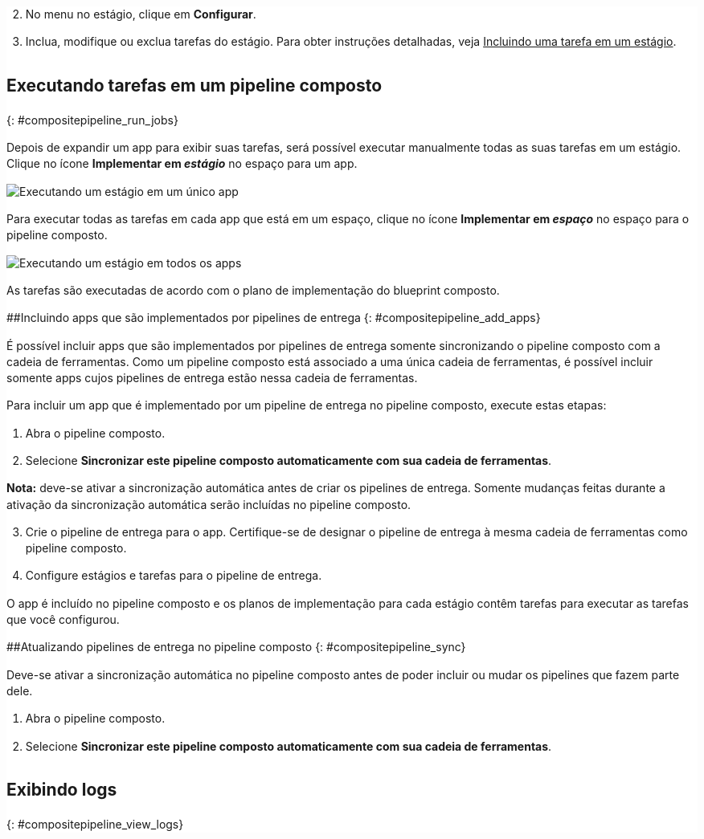 2. No menu no estágio, clique em **Configurar**.

3. Inclua, modifique ou exclua tarefas do estágio. Para obter instruções detalhadas, veja [Incluindo uma tarefa em um estágio](pipeline_build_deploy.html#deliverypipeline_add_job).

## Executando tarefas em um pipeline composto
{: #compositepipeline_run_jobs}

Depois de expandir um app para exibir suas tarefas, será possível executar manualmente todas as suas tarefas em um estágio. Clique no ícone **Implementar em *estágio*** no espaço para um app.

![Executando um estágio em um único app](images/composite_run_stage.png)

Para executar todas as tarefas em cada app que está em um espaço, clique no ícone **Implementar em *espaço*** no espaço para o pipeline composto.

![Executando um estágio em todos os apps](images/composite_run_space.png)

As tarefas são executadas de acordo com o plano de implementação do blueprint composto.

##Incluindo apps que são implementados por pipelines de entrega
{: #compositepipeline_add_apps}

É possível incluir apps que são implementados por pipelines de entrega somente sincronizando o pipeline composto com a cadeia de ferramentas. Como um pipeline composto está associado a uma única cadeia de ferramentas, é possível incluir somente apps cujos pipelines de entrega estão nessa cadeia de ferramentas.

Para incluir um app que é implementado por um pipeline de entrega no pipeline composto, execute estas etapas:

1. Abra o pipeline composto.

2. Selecione **Sincronizar este pipeline composto automaticamente com sua cadeia de ferramentas**.

  **Nota:** deve-se ativar a sincronização automática antes de criar os pipelines de entrega. Somente mudanças feitas durante a ativação da sincronização automática serão incluídas no pipeline composto.

3. Crie o pipeline de entrega para o app. Certifique-se de designar o pipeline de entrega à mesma cadeia de ferramentas como pipeline composto.

4. Configure estágios e tarefas para o pipeline de entrega.

O app é incluído no pipeline composto e os planos de implementação para cada estágio contêm tarefas para executar as tarefas que você configurou.


##Atualizando pipelines de entrega no pipeline composto
{: #compositepipeline_sync}

Deve-se ativar a sincronização automática no pipeline composto antes de poder incluir ou mudar os pipelines que fazem parte dele.

1. Abra o pipeline composto.

2. Selecione **Sincronizar este pipeline composto automaticamente com sua cadeia de ferramentas**.

## Exibindo logs
{: #compositepipeline_view_logs}
